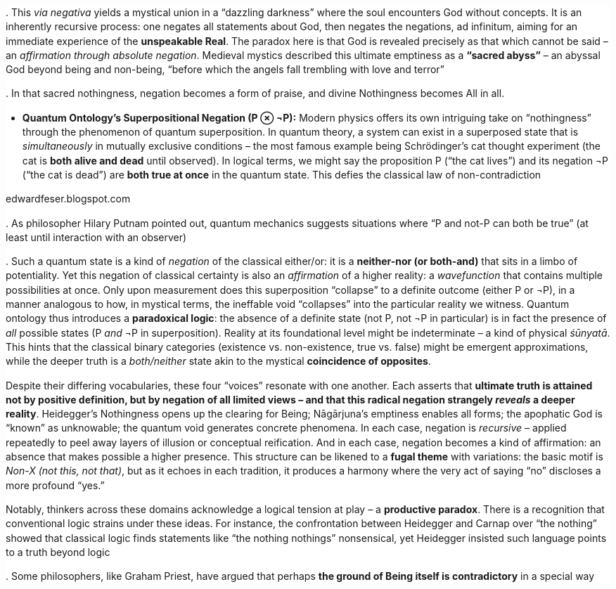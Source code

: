 
. This _via negativa_ yields a mystical union in a “dazzling darkness” where the soul encounters God without concepts. It is an inherently recursive process: one negates all statements about God, then negates the negations, ad infinitum, aiming for an immediate experience of the **unspeakable Real**. The paradox here is that God is revealed precisely as that which cannot be said – an _affirmation through absolute negation_. Medieval mystics described this ultimate emptiness as a **“sacred abyss”** – an abyssal God beyond being and non-being, “before which the angels fall trembling with love and terror”​


. In that sacred nothingness, negation becomes a form of praise, and divine Nothingness becomes All in all.
- **Quantum Ontology’s Superpositional Negation (P ⊗ ¬P):** Modern physics offers its own intriguing take on “nothingness” through the phenomenon of quantum superposition. In quantum theory, a system can exist in a superposed state that is _simultaneously_ in mutually exclusive conditions – the most famous example being Schrödinger’s cat thought experiment (the cat is **both alive and dead** until observed). In logical terms, we might say the proposition P (“the cat lives”) and its negation ¬P (“the cat is dead”) are **both true at once** in the quantum state. This defies the classical law of non-contradiction​

edwardfeser.blogspot.com

. As philosopher Hilary Putnam pointed out, quantum mechanics suggests situations where “P and not-P can both be true” (at least until interaction with an observer)​

. Such a quantum state is a kind of _negation_ of the classical either/or: it is a **neither-nor (or both-and)** that sits in a limbo of potentiality. Yet this negation of classical certainty is also an _affirmation_ of a higher reality: a _wavefunction_ that contains multiple possibilities at once. Only upon measurement does this superposition “collapse” to a definite outcome (either P or ¬P), in a manner analogous to how, in mystical terms, the ineffable void “collapses” into the particular reality we witness. Quantum ontology thus introduces a **paradoxical logic**: the absence of a definite state (not P, not ¬P in particular) is in fact the presence of _all_ possible states (P _and_ ¬P in superposition). Reality at its foundational level might be indeterminate – a kind of physical _śūnyatā_. This hints that the classical binary categories (existence vs. non-existence, true vs. false) might be emergent approximations, while the deeper truth is a _both/neither_ state akin to the mystical **coincidence of opposites**.

Despite their differing vocabularies, these four “voices” resonate with one another. Each asserts that **ultimate truth is attained not by positive definition, but by negation of all limited views – and that this radical negation strangely _reveals_ a deeper reality**. Heidegger’s Nothingness opens up the clearing for Being; Nāgārjuna’s emptiness enables all forms; the apophatic God is “known” as unknowable; the quantum void generates concrete phenomena. In each case, negation is _recursive_ – applied repeatedly to peel away layers of illusion or conceptual reification. And in each case, negation becomes a kind of affirmation: an absence that makes possible a higher presence. This structure can be likened to a **fugal theme** with variations: the basic motif is _Non-X (not this, not that)_, but as it echoes in each tradition, it produces a harmony where the very act of saying “no” discloses a more profound “yes.”

Notably, thinkers across these domains acknowledge a logical tension at play – a **productive paradox**. There is a recognition that conventional logic strains under these ideas. For instance, the confrontation between Heidegger and Carnap over “the nothing” showed that classical logic finds statements like “the nothing nothings” nonsensical, yet Heidegger insisted such language points to a truth beyond logic​


. Some philosophers, like Graham Priest, have argued that perhaps **the ground of Being itself is contradictory** in a special way​
